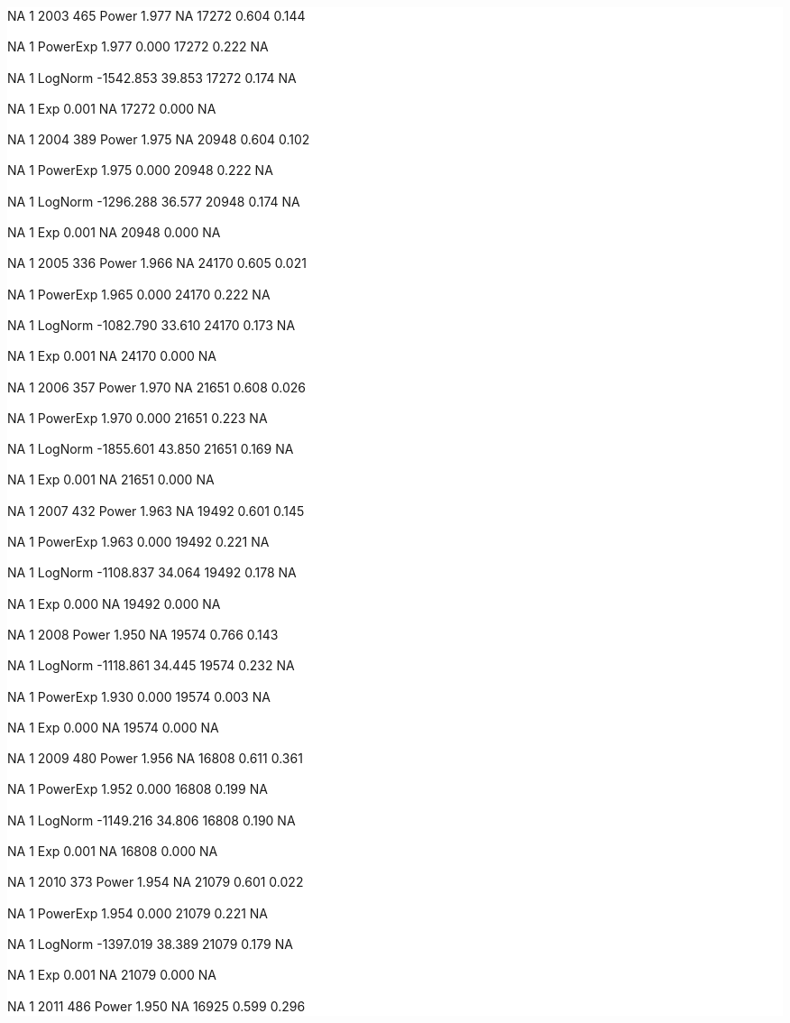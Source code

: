    NA      1       2003   465      Power         1.977          NA        17272   0.604     0.144 

   NA      1                      PowerExp       1.977         0.000      17272   0.222       NA  

   NA      1                      LogNorm      -1542.853      39.853      17272   0.174       NA  

   NA      1                        Exp          0.001          NA        17272   0.000       NA  

   NA      1       2004   389      Power         1.975          NA        20948   0.604     0.102 

   NA      1                      PowerExp       1.975         0.000      20948   0.222       NA  

   NA      1                      LogNorm      -1296.288      36.577      20948   0.174       NA  

   NA      1                        Exp          0.001          NA        20948   0.000       NA  

   NA      1       2005   336      Power         1.966          NA        24170   0.605     0.021 

   NA      1                      PowerExp       1.965         0.000      24170   0.222       NA  

   NA      1                      LogNorm      -1082.790      33.610      24170   0.173       NA  

   NA      1                        Exp          0.001          NA        24170   0.000       NA  

   NA      1       2006   357      Power         1.970          NA        21651   0.608     0.026 

   NA      1                      PowerExp       1.970         0.000      21651   0.223       NA  

   NA      1                      LogNorm      -1855.601      43.850      21651   0.169       NA  

   NA      1                        Exp          0.001          NA        21651   0.000       NA  

   NA      1       2007   432      Power         1.963          NA        19492   0.601     0.145 

   NA      1                      PowerExp       1.963         0.000      19492   0.221       NA  

   NA      1                      LogNorm      -1108.837      34.064      19492   0.178       NA  

   NA      1                        Exp          0.000          NA        19492   0.000       NA  

   NA      1       2008            Power         1.950          NA        19574   0.766     0.143 

   NA      1                      LogNorm      -1118.861      34.445      19574   0.232       NA  

   NA      1                      PowerExp       1.930         0.000      19574   0.003       NA  

   NA      1                        Exp          0.000          NA        19574   0.000       NA  

   NA      1       2009   480      Power         1.956          NA        16808   0.611     0.361 

   NA      1                      PowerExp       1.952         0.000      16808   0.199       NA  

   NA      1                      LogNorm      -1149.216      34.806      16808   0.190       NA  

   NA      1                        Exp          0.001          NA        16808   0.000       NA  

   NA      1       2010   373      Power         1.954          NA        21079   0.601     0.022 

   NA      1                      PowerExp       1.954         0.000      21079   0.221       NA  

   NA      1                      LogNorm      -1397.019      38.389      21079   0.179       NA  

   NA      1                        Exp          0.001          NA        21079   0.000       NA  

   NA      1       2011   486      Power         1.950          NA        16925   0.599     0.296 
